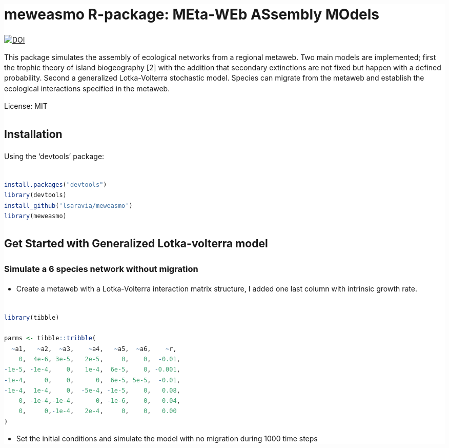 


# meweasmo R-package: MEta-WEb ASsembly MOdels

[![DOI](https://zenodo.org/badge/130283899.svg)](https://zenodo.org/badge/latestdoi/130283899)

This package simulates the assembly of ecological networks from a
regional metaweb. Two main models are implemented; first the trophic
theory of island biogeography \[2\] with the addition that secondary
extinctions are not fixed but happen with a defined probability. Second
a generalized Lotka-Volterra stochastic model. Species can migrate from
the metaweb and establish the ecological interactions specified in the
metaweb.

License: MIT

## Installation

Using the ‘devtools’ package:

``` r

install.packages("devtools")
library(devtools)
install_github('lsaravia/meweasmo')
library(meweasmo)
```

## Get Started with Generalized Lotka-volterra model

### Simulate a 6 species network without migration

-   Create a metaweb with a Lotka-Volterra interaction matrix structure,
    I added one last column with intrinsic growth rate.

``` r

library(tibble)

parms <- tibble::tribble(
  ~a1,   ~a2,  ~a3,    ~a4,   ~a5,  ~a6,    ~r,
    0,  4e-6, 3e-5,   2e-5,     0,    0,  -0.01,
-1e-5, -1e-4,    0,   1e-4,  6e-5,    0, -0.001,
-1e-4,     0,    0,      0,  6e-5, 5e-5,  -0.01,
-1e-4,  1e-4,    0,  -5e-4, -1e-5,    0,   0.08,
    0, -1e-4,-1e-4,      0, -1e-6,    0,   0.04,
    0,     0,-1e-4,   2e-4,     0,    0,   0.00
)
```

-   Set the initial conditions and simulate the model with no migration
    during 1000 time steps
